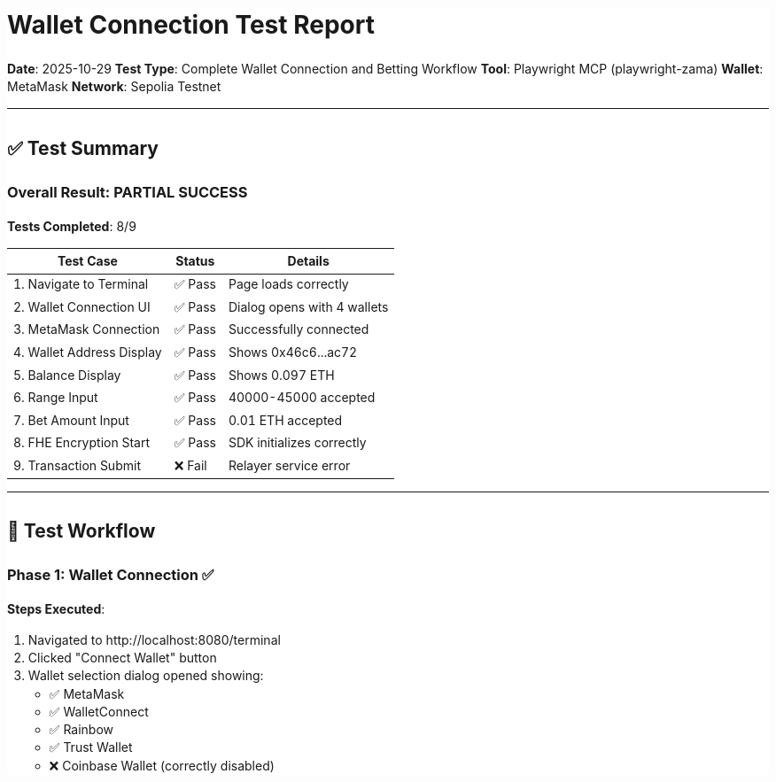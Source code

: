 # Wallet Connection Test Report

**Date**: 2025-10-29
**Test Type**: Complete Wallet Connection and Betting Workflow
**Tool**: Playwright MCP (playwright-zama)
**Wallet**: MetaMask
**Network**: Sepolia Testnet

---

## ✅ Test Summary

### Overall Result: PARTIAL SUCCESS

**Tests Completed**: 8/9

| Test Case | Status | Details |
|-----------|--------|---------|
| 1. Navigate to Terminal | ✅ Pass | Page loads correctly |
| 2. Wallet Connection UI | ✅ Pass | Dialog opens with 4 wallets |
| 3. MetaMask Connection | ✅ Pass | Successfully connected |
| 4. Wallet Address Display | ✅ Pass | Shows 0x46c6...ac72 |
| 5. Balance Display | ✅ Pass | Shows 0.097 ETH |
| 6. Range Input | ✅ Pass | 40000-45000 accepted |
| 7. Bet Amount Input | ✅ Pass | 0.01 ETH accepted |
| 8. FHE Encryption Start | ✅ Pass | SDK initializes correctly |
| 9. Transaction Submit | ❌ Fail | Relayer service error |

---

## 🎯 Test Workflow

### Phase 1: Wallet Connection ✅

**Steps Executed**:
1. Navigated to http://localhost:8080/terminal
2. Clicked "Connect Wallet" button
3. Wallet selection dialog opened showing:
   - ✅ MetaMask
   - ✅ WalletConnect
   - ✅ Rainbow
   - ✅ Trust Wallet
   - ❌ Coinbase Wallet (correctly disabled)
